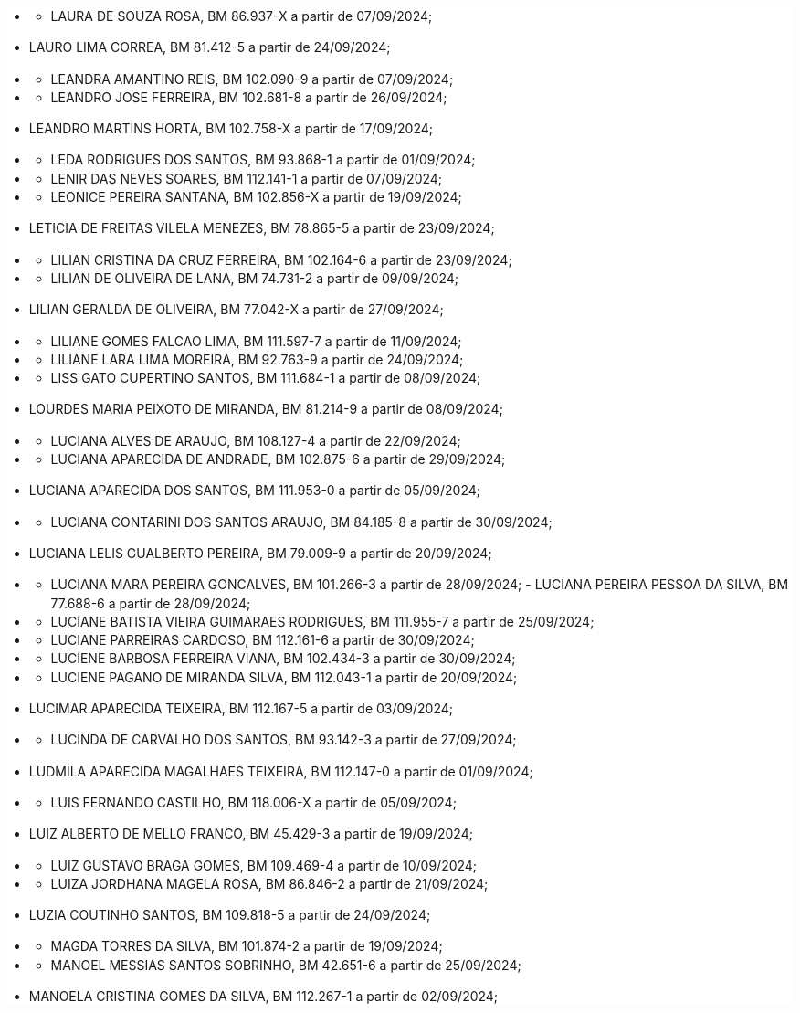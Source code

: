- - LAURA DE SOUZA ROSA, BM 86.937-X a partir de 07/09/2024;

- LAURO LIMA CORREA, BM 81.412-5 a partir de 24/09/2024;

- - LEANDRA AMANTINO REIS, BM 102.090-9 a partir de 07/09/2024;
- - LEANDRO JOSE FERREIRA, BM 102.681-8 a partir de 26/09/2024;

- LEANDRO MARTINS HORTA, BM 102.758-X a partir de 17/09/2024;

- - LEDA RODRIGUES DOS SANTOS, BM 93.868-1 a partir de 01/09/2024;
- - LENIR DAS NEVES SOARES, BM 112.141-1 a partir de 07/09/2024;
- - LEONICE PEREIRA SANTANA, BM 102.856-X a partir de 19/09/2024;

- LETICIA DE FREITAS VILELA MENEZES, BM 78.865-5 a partir de 23/09/2024;

- - LILIAN CRISTINA DA CRUZ FERREIRA, BM 102.164-6 a partir de 23/09/2024;
- - LILIAN DE OLIVEIRA DE LANA, BM 74.731-2 a partir de 09/09/2024;

- LILIAN GERALDA DE OLIVEIRA, BM 77.042-X a partir de 27/09/2024;

- - LILIANE GOMES FALCAO LIMA, BM 111.597-7 a partir de 11/09/2024;
- - LILIANE LARA LIMA MOREIRA, BM 92.763-9 a partir de 24/09/2024;
- - LISS GATO CUPERTINO SANTOS, BM 111.684-1 a partir de 08/09/2024;

- LOURDES MARIA PEIXOTO DE MIRANDA, BM 81.214-9 a partir de 08/09/2024;

- - LUCIANA ALVES DE ARAUJO, BM 108.127-4 a partir de 22/09/2024;
- - LUCIANA APARECIDA DE ANDRADE, BM 102.875-6 a partir de 29/09/2024;

- LUCIANA APARECIDA DOS SANTOS, BM 111.953-0 a partir de 05/09/2024;

- - LUCIANA CONTARINI DOS SANTOS ARAUJO, BM 84.185-8 a partir de 30/09/2024;

- LUCIANA LELIS GUALBERTO PEREIRA, BM 79.009-9 a partir de 20/09/2024;

- - LUCIANA MARA PEREIRA GONCALVES, BM 101.266-3 a partir de 28/09/2024; - LUCIANA PEREIRA PESSOA DA SILVA, BM 77.688-6 a partir de 28/09/2024;
- -  LUCIANE  BATISTA  VIEIRA  GUIMARAES  RODRIGUES,  BM  111.955-7  a  partir  de 25/09/2024;
- - LUCIANE PARREIRAS CARDOSO, BM 112.161-6 a partir de 30/09/2024;
- - LUCIENE BARBOSA FERREIRA VIANA, BM 102.434-3 a partir de 30/09/2024;
- - LUCIENE PAGANO DE MIRANDA SILVA, BM 112.043-1 a partir de 20/09/2024;

- LUCIMAR APARECIDA TEIXEIRA, BM 112.167-5 a partir de 03/09/2024;

- - LUCINDA DE CARVALHO DOS SANTOS, BM 93.142-3 a partir de 27/09/2024;

- LUDMILA APARECIDA MAGALHAES TEIXEIRA, BM 112.147-0 a partir de 01/09/2024;

- - LUIS FERNANDO CASTILHO, BM 118.006-X a partir de 05/09/2024;

- LUIZ ALBERTO DE MELLO FRANCO, BM 45.429-3 a partir de 19/09/2024;

- - LUIZ GUSTAVO BRAGA GOMES, BM 109.469-4 a partir de 10/09/2024;
- - LUIZA JORDHANA MAGELA ROSA, BM 86.846-2 a partir de 21/09/2024;

- LUZIA COUTINHO SANTOS, BM 109.818-5 a partir de 24/09/2024;

- - MAGDA TORRES DA SILVA, BM 101.874-2 a partir de 19/09/2024;
- - MANOEL MESSIAS SANTOS SOBRINHO, BM 42.651-6 a partir de 25/09/2024;

- MANOELA CRISTINA GOMES DA SILVA, BM 112.267-1 a partir de 02/09/2024;
